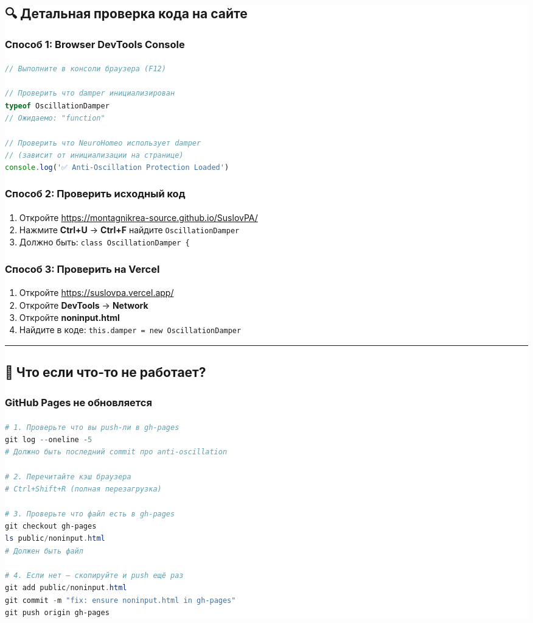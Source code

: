 
## 🔍 Детальная проверка кода на сайте

### Способ 1: Browser DevTools Console

```javascript
// Выполните в консоли браузера (F12)

// Проверить что damper инициализирован
typeof OscillationDamper
// Ожидаемо: "function"

// Проверить что NeuroHomeo использует damper
// (зависит от инициализации на странице)
console.log('✅ Anti-Oscillation Protection Loaded')
```

### Способ 2: Проверить исходный код

1. Откройте https://montagnikrea-source.github.io/SuslovPA/
2. Нажмите **Ctrl+U** → **Ctrl+F** найдите `OscillationDamper`
3. Должно быть: `class OscillationDamper {`

### Способ 3: Проверить на Vercel

1. Откройте https://suslovpa.vercel.app/
2. Откройте **DevTools** → **Network**
3. Откройте **noninput.html**
4. Найдите в коде: `this.damper = new OscillationDamper`

---

## 📝 Что если что-то не работает?

### GitHub Pages не обновляется

```powershell
# 1. Проверьте что вы push-ли в gh-pages
git log --oneline -5
# Должно быть последний commit про anti-oscillation

# 2. Перечитайте кэш браузера
# Ctrl+Shift+R (полная перезагрузка)

# 3. Проверьте что файл есть в gh-pages
git checkout gh-pages
ls public/noninput.html
# Должен быть файл

# 4. Если нет — скопируйте и push ещё раз
git add public/noninput.html
git commit -m "fix: ensure noninput.html in gh-pages"
git push origin gh-pages
```
